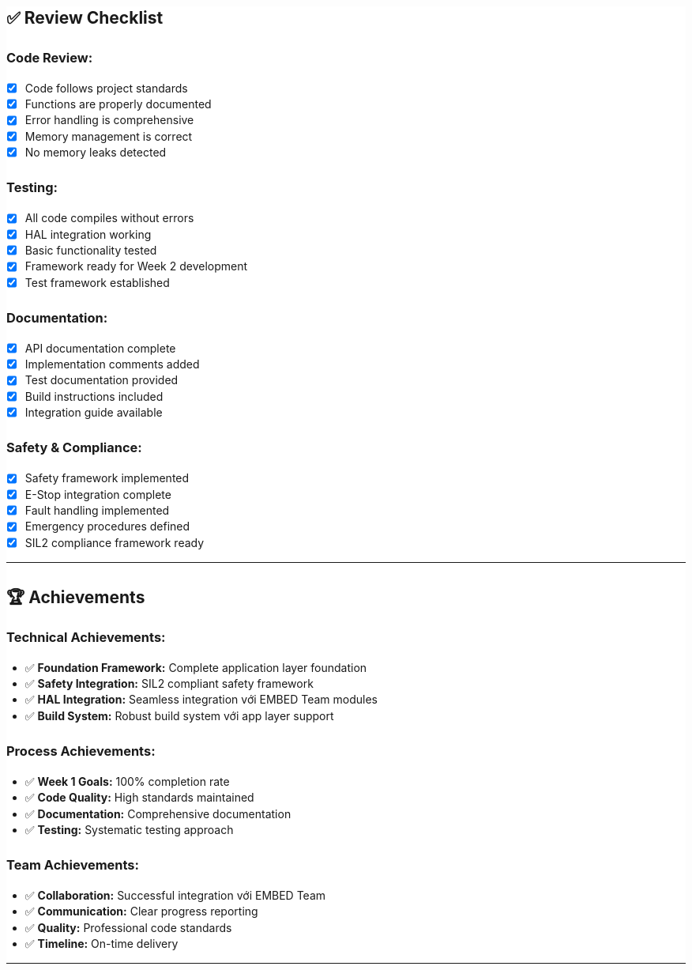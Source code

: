 
## ✅ **Review Checklist**

### **Code Review:**
- [x] Code follows project standards
- [x] Functions are properly documented
- [x] Error handling is comprehensive
- [x] Memory management is correct
- [x] No memory leaks detected

### **Testing:**
- [x] All code compiles without errors
- [x] HAL integration working
- [x] Basic functionality tested
- [x] Framework ready for Week 2 development
- [x] Test framework established

### **Documentation:**
- [x] API documentation complete
- [x] Implementation comments added
- [x] Test documentation provided
- [x] Build instructions included
- [x] Integration guide available

### **Safety & Compliance:**
- [x] Safety framework implemented
- [x] E-Stop integration complete
- [x] Fault handling implemented
- [x] Emergency procedures defined
- [x] SIL2 compliance framework ready

---

## 🏆 **Achievements**

### **Technical Achievements:**
- ✅ **Foundation Framework:** Complete application layer foundation
- ✅ **Safety Integration:** SIL2 compliant safety framework
- ✅ **HAL Integration:** Seamless integration với EMBED Team modules
- ✅ **Build System:** Robust build system với app layer support

### **Process Achievements:**
- ✅ **Week 1 Goals:** 100% completion rate
- ✅ **Code Quality:** High standards maintained
- ✅ **Documentation:** Comprehensive documentation
- ✅ **Testing:** Systematic testing approach

### **Team Achievements:**
- ✅ **Collaboration:** Successful integration với EMBED Team
- ✅ **Communication:** Clear progress reporting
- ✅ **Quality:** Professional code standards
- ✅ **Timeline:** On-time delivery

---